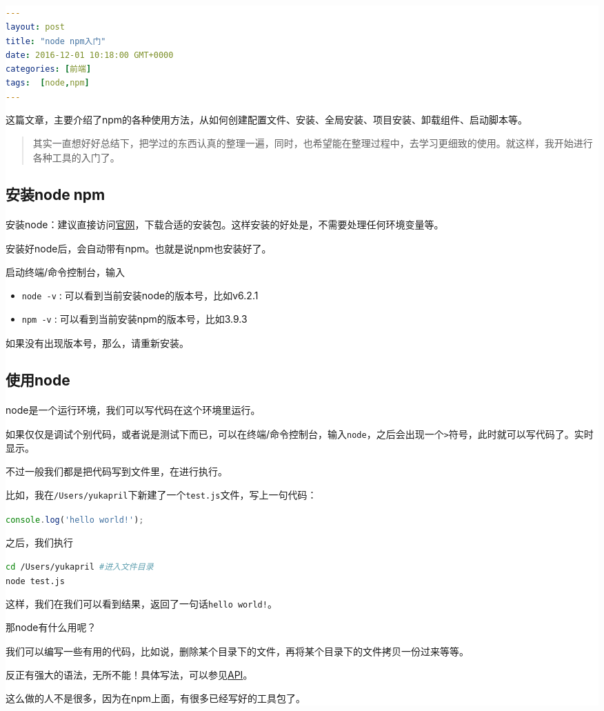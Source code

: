 ```yaml
---
layout: post
title: "node npm入门"
date: 2016-12-01 10:18:00 GMT+0000
categories: [前端]
tags:  [node,npm]
---
```


这篇文章，主要介绍了npm的各种使用方法，从如何创建配置文件、安装、全局安装、项目安装、卸载组件、启动脚本等。



> 其实一直想好好总结下，把学过的东西认真的整理一遍，同时，也希望能在整理过程中，去学习更细致的使用。就这样，我开始进行各种工具的入门了。

## 安装node npm

安装node：建议直接访问[官网](https://nodejs.org)，下载合适的安装包。这样安装的好处是，不需要处理任何环境变量等。

安装好node后，会自动带有npm。也就是说npm也安装好了。

启动终端/命令控制台，输入

* `node -v` : 可以看到当前安装node的版本号，比如v6.2.1

* `npm -v` : 可以看到当前安装npm的版本号，比如3.9.3

如果没有出现版本号，那么，请重新安装。

## 使用node

node是一个运行环境，我们可以写代码在这个环境里运行。

如果仅仅是调试个别代码，或者说是测试下而已，可以在终端/命令控制台，输入`node`，之后会出现一个`>`符号，此时就可以写代码了。实时显示。

不过一般我们都是把代码写到文件里，在进行执行。

比如，我在`/Users/yukapril`下新建了一个`test.js`文件，写上一句代码：

```js
console.log('hello world!');
```

之后，我们执行

```bash
cd /Users/yukapril #进入文件目录
node test.js
```
这样，我们在我们可以看到结果，返回了一句话`hello world!`。

那node有什么用呢？

我们可以编写一些有用的代码，比如说，删除某个目录下的文件，再将某个目录下的文件拷贝一份过来等等。

反正有强大的语法，无所不能！具体写法，可以参见[API](https://nodejs.org/docs/latest/api/)。

这么做的人不是很多，因为在npm上面，有很多已经写好的工具包了。
